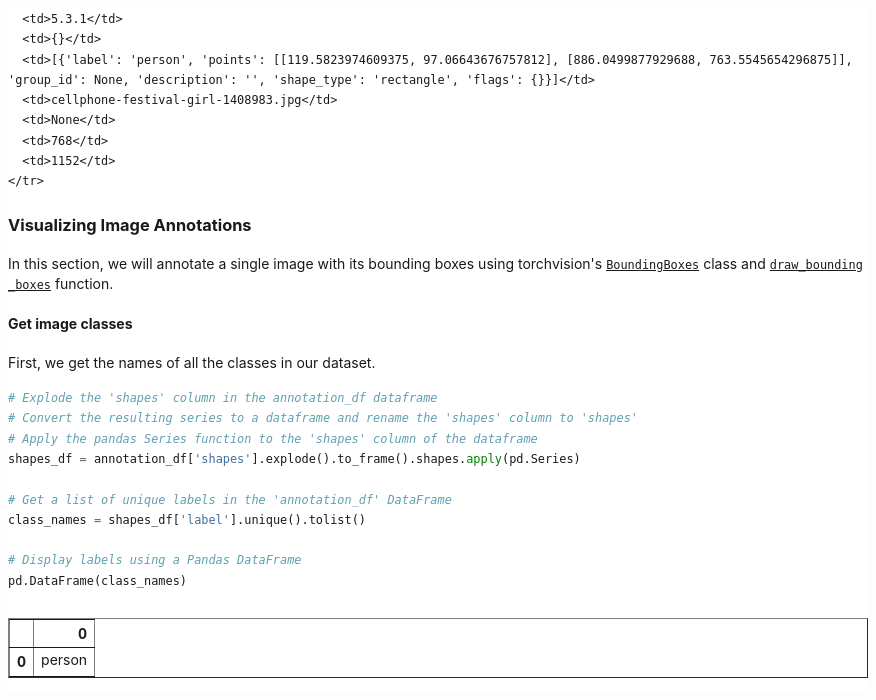       <td>5.3.1</td>
      <td>{}</td>
      <td>[{'label': 'person', 'points': [[119.5823974609375, 97.06643676757812], [886.0499877929688, 763.5545654296875]], 'group_id': None, 'description': '', 'shape_type': 'rectangle', 'flags': {}}]</td>
      <td>cellphone-festival-girl-1408983.jpg</td>
      <td>None</td>
      <td>768</td>
      <td>1152</td>
    </tr>
  </tbody>
</table>
</div>



### Visualizing Image Annotations

In this section, we will annotate a single image with its bounding boxes using torchvision's [`BoundingBoxes`](https://pytorch.org/vision/stable/generated/torchvision.tv_tensors.BoundingBoxes.html) class and [`draw_bounding_boxes`](https://pytorch.org/vision/stable/generated/torchvision.utils.draw_bounding_boxes.html) function.

#### Get image classes

First, we get the names of all the classes in our dataset.


```python
# Explode the 'shapes' column in the annotation_df dataframe
# Convert the resulting series to a dataframe and rename the 'shapes' column to 'shapes'
# Apply the pandas Series function to the 'shapes' column of the dataframe
shapes_df = annotation_df['shapes'].explode().to_frame().shapes.apply(pd.Series)

# Get a list of unique labels in the 'annotation_df' DataFrame
class_names = shapes_df['label'].unique().tolist()

# Display labels using a Pandas DataFrame
pd.DataFrame(class_names)
```

<div style="overflow-x:auto; max-height:500px">
<table border="1" class="dataframe">
  <thead>
    <tr style="text-align: right;">
      <th></th>
      <th>0</th>
    </tr>
  </thead>
  <tbody>
    <tr>
      <th>0</th>
      <td>person</td>
    </tr>
  </tbody>
</table>
</div>
